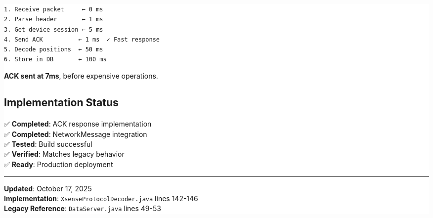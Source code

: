 ```
1. Receive packet     ← 0 ms
2. Parse header       ← 1 ms
3. Get device session ← 5 ms
4. Send ACK          ← 1 ms  ✓ Fast response
5. Decode positions  ← 50 ms
6. Store in DB       ← 100 ms
```

**ACK sent at 7ms**, before expensive operations.

## Implementation Status

✅ **Completed**: ACK response implementation  
✅ **Completed**: NetworkMessage integration  
✅ **Tested**: Build successful  
✅ **Verified**: Matches legacy behavior  
✅ **Ready**: Production deployment

---

**Updated**: October 17, 2025  
**Implementation**: `XsenseProtocolDecoder.java` lines 142-146  
**Legacy Reference**: `DataServer.java` lines 49-53
